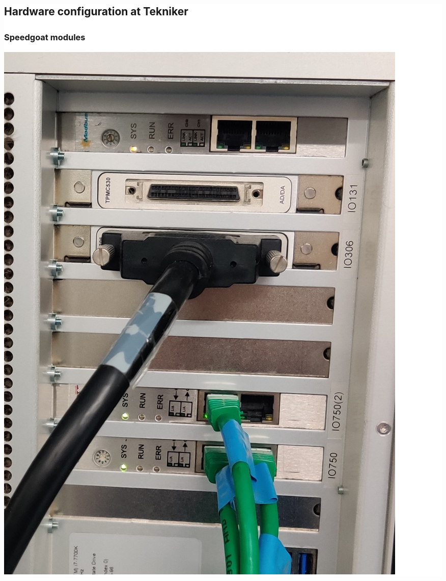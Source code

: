 ## Hardware configuration at Tekniker

### Speedgoat modules

![SpeedgoatCards](./media/SpeedgoatCards.jpg)
